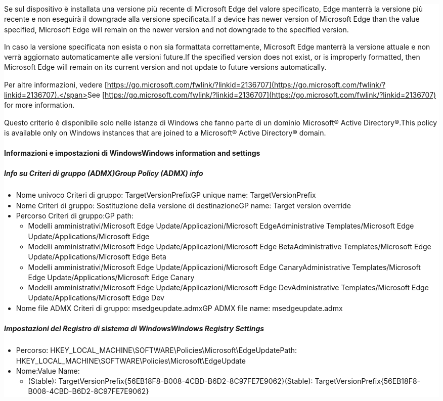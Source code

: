 <span data-ttu-id="2a2a2-389">Se sul dispositivo è installata una versione più recente di Microsoft Edge del valore specificato, Edge manterrà la versione più recente e non eseguirà il downgrade alla versione specificata.</span><span class="sxs-lookup"><span data-stu-id="2a2a2-389">If a device has newer version of Microsoft Edge than the value specified, Microsoft Edge will remain on the newer version and not downgrade to the specified version.</span></span>

<span data-ttu-id="2a2a2-390">In caso la versione specificata non esista o non sia formattata correttamente, Microsoft Edge manterrà la versione attuale e non verrà aggiornato automaticamente alle versioni future.</span><span class="sxs-lookup"><span data-stu-id="2a2a2-390">If the specified version does not exist, or is improperly formatted, then Microsoft Edge will remain on its current version and not update to future versions automatically.</span></span>

<span data-ttu-id="2a2a2-391">Per altre informazioni, vedere [https://go.microsoft.com/fwlink/?linkid=2136707](https://go.microsoft.com/fwlink/?linkid=2136707).</span><span class="sxs-lookup"><span data-stu-id="2a2a2-391">See [https://go.microsoft.com/fwlink/?linkid=2136707](https://go.microsoft.com/fwlink/?linkid=2136707) for more information.</span></span>

<span data-ttu-id="2a2a2-392">Questo criterio è disponibile solo nelle istanze di Windows che fanno parte di un dominio Microsoft® Active Directory®.</span><span class="sxs-lookup"><span data-stu-id="2a2a2-392">This policy is available only on Windows instances that are joined to a Microsoft® Active Directory® domain.</span></span>
#### <a name="windows-information-and-settings"></a><span data-ttu-id="2a2a2-393">Informazioni e impostazioni di Windows</span><span class="sxs-lookup"><span data-stu-id="2a2a2-393">Windows information and settings</span></span>
##### <a name="group-policy-admx-info"></a><span data-ttu-id="2a2a2-394">Info su Criteri di gruppo (ADMX)</span><span class="sxs-lookup"><span data-stu-id="2a2a2-394">Group Policy (ADMX) info</span></span>
- <span data-ttu-id="2a2a2-395">Nome univoco Criteri di gruppo: TargetVersionPrefix</span><span class="sxs-lookup"><span data-stu-id="2a2a2-395">GP unique name: TargetVersionPrefix</span></span>
- <span data-ttu-id="2a2a2-396">Nome Criteri di gruppo: Sostituzione della versione di destinazione</span><span class="sxs-lookup"><span data-stu-id="2a2a2-396">GP name: Target version override</span></span>
- <span data-ttu-id="2a2a2-397">Percorso Criteri di gruppo:</span><span class="sxs-lookup"><span data-stu-id="2a2a2-397">GP path:</span></span> 
  - <span data-ttu-id="2a2a2-398">Modelli amministrativi/Microsoft Edge Update/Applicazioni/Microsoft Edge</span><span class="sxs-lookup"><span data-stu-id="2a2a2-398">Administrative Templates/Microsoft Edge Update/Applications/Microsoft Edge</span></span>
  - <span data-ttu-id="2a2a2-399">Modelli amministrativi/Microsoft Edge Update/Applicazioni/Microsoft Edge Beta</span><span class="sxs-lookup"><span data-stu-id="2a2a2-399">Administrative Templates/Microsoft Edge Update/Applications/Microsoft Edge Beta</span></span>
  - <span data-ttu-id="2a2a2-400">Modelli amministrativi/Microsoft Edge Update/Applicazioni/Microsoft Edge Canary</span><span class="sxs-lookup"><span data-stu-id="2a2a2-400">Administrative Templates/Microsoft Edge Update/Applications/Microsoft Edge Canary</span></span>
  - <span data-ttu-id="2a2a2-401">Modelli amministrativi/Microsoft Edge Update/Applicazioni/Microsoft Edge Dev</span><span class="sxs-lookup"><span data-stu-id="2a2a2-401">Administrative Templates/Microsoft Edge Update/Applications/Microsoft Edge Dev</span></span>
- <span data-ttu-id="2a2a2-402">Nome file ADMX Criteri di gruppo: msedgeupdate.admx</span><span class="sxs-lookup"><span data-stu-id="2a2a2-402">GP ADMX file name: msedgeupdate.admx</span></span>
##### <a name="windows-registry-settings"></a><span data-ttu-id="2a2a2-403">Impostazioni del Registro di sistema di Windows</span><span class="sxs-lookup"><span data-stu-id="2a2a2-403">Windows Registry Settings</span></span>
- <span data-ttu-id="2a2a2-404">Percorso: HKEY_LOCAL_MACHINE\SOFTWARE\Policies\Microsoft\EdgeUpdate</span><span class="sxs-lookup"><span data-stu-id="2a2a2-404">Path: HKEY_LOCAL_MACHINE\SOFTWARE\Policies\Microsoft\EdgeUpdate</span></span>
- <span data-ttu-id="2a2a2-405">Nome:</span><span class="sxs-lookup"><span data-stu-id="2a2a2-405">Value Name:</span></span> 
  - <span data-ttu-id="2a2a2-406">(Stable): TargetVersionPrefix{56EB18F8-B008-4CBD-B6D2-8C97FE7E9062}</span><span class="sxs-lookup"><span data-stu-id="2a2a2-406">(Stable): TargetVersionPrefix{56EB18F8-B008-4CBD-B6D2-8C97FE7E9062}</span></span>